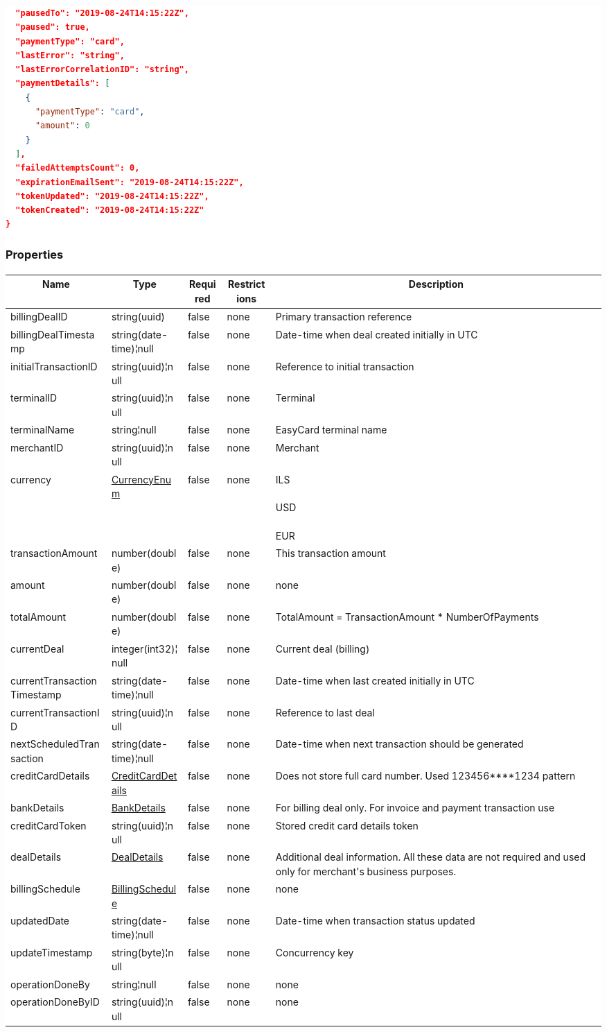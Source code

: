 ```json
  "pausedTo": "2019-08-24T14:15:22Z",
  "paused": true,
  "paymentType": "card",
  "lastError": "string",
  "lastErrorCorrelationID": "string",
  "paymentDetails": [
    {
      "paymentType": "card",
      "amount": 0
    }
  ],
  "failedAttemptsCount": 0,
  "expirationEmailSent": "2019-08-24T14:15:22Z",
  "tokenUpdated": "2019-08-24T14:15:22Z",
  "tokenCreated": "2019-08-24T14:15:22Z"
}

```

### Properties

|Name|Type|Required|Restrictions|Description|
|---|---|---|---|---|
|billingDealID|string(uuid)|false|none|Primary transaction reference|
|billingDealTimestamp|string(date-time)¦null|false|none|Date-time when deal created initially in UTC|
|initialTransactionID|string(uuid)¦null|false|none|Reference to initial transaction|
|terminalID|string(uuid)¦null|false|none|Terminal|
|terminalName|string¦null|false|none|EasyCard terminal name|
|merchantID|string(uuid)¦null|false|none|Merchant|
|currency|[CurrencyEnum](#schemacurrencyenum)|false|none|ILS<br><br>USD<br><br>EUR|
|transactionAmount|number(double)|false|none|This transaction amount|
|amount|number(double)|false|none|none|
|totalAmount|number(double)|false|none|TotalAmount = TransactionAmount * NumberOfPayments|
|currentDeal|integer(int32)¦null|false|none|Current deal (billing)|
|currentTransactionTimestamp|string(date-time)¦null|false|none|Date-time when last created initially in UTC|
|currentTransactionID|string(uuid)¦null|false|none|Reference to last deal|
|nextScheduledTransaction|string(date-time)¦null|false|none|Date-time when next transaction should be generated|
|creditCardDetails|[CreditCardDetails](#schemacreditcarddetails)|false|none|Does not store full card number. Used 123456****1234 pattern|
|bankDetails|[BankDetails](#schemabankdetails)|false|none|For billing deal only. For invoice and payment transaction use <see cref="T:Shared.Integration.Models.PaymentDetails.BankTransferDetails"></see>|
|creditCardToken|string(uuid)¦null|false|none|Stored credit card details token|
|dealDetails|[DealDetails](#schemadealdetails)|false|none|Additional deal information. All these data are not required and used only for merchant's business purposes.|
|billingSchedule|[BillingSchedule](#schemabillingschedule)|false|none|none|
|updatedDate|string(date-time)¦null|false|none|Date-time when transaction status updated|
|updateTimestamp|string(byte)¦null|false|none|Concurrency key|
|operationDoneBy|string¦null|false|none|none|
|operationDoneByID|string(uuid)¦null|false|none|none|